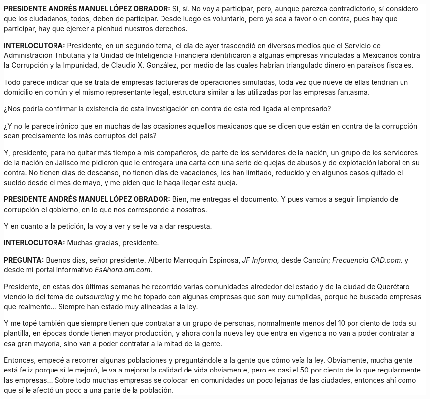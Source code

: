 **PRESIDENTE ANDRÉS MANUEL LÓPEZ OBRADOR:** Sí, sí. No voy a participar, pero,
aunque parezca contradictorio, sí considero que los ciudadanos, todos, deben
de participar. Desde luego es voluntario, pero ya sea a favor o en contra,
pues hay que participar, hay que ejercer a plenitud nuestros derechos.

**INTERLOCUTORA:** Presidente, en un segundo tema, el día de ayer trascendió
en diversos medios que el Servicio de Administración Tributaria y la Unidad de
Inteligencia Financiera identificaron a algunas empresas vinculadas a
Mexicanos contra la Corrupción y la Impunidad, de Claudio X. González, por
medio de las cuales habrían triangulado dinero en paraísos fiscales.

Todo parece indicar que se trata de empresas factureras de operaciones
simuladas, toda vez que nueve de ellas tendrían un domicilio en común y el
mismo representante legal, estructura similar a las utilizadas por las
empresas fantasma.

¿Nos podría confirmar la existencia de esta investigación en contra de esta
red ligada al empresario?

¿Y no le parece irónico que en muchas de las ocasiones aquellos mexicanos que
se dicen que están en contra de la corrupción sean precisamente los más
corruptos del país?

Y, presidente, para no quitar más tiempo a mis compañeros, de parte de los
servidores de la nación, un grupo de los servidores de la nación en Jalisco me
pidieron que le entregara una carta con una serie de quejas de abusos y de
explotación laboral en su contra. No tienen días de descanso, no tienen días
de vacaciones, les han limitado, reducido y en algunos casos quitado el sueldo
desde el mes de mayo, y me piden que le haga llegar esta queja.

**PRESIDENTE ANDRÉS MANUEL LÓPEZ OBRADOR:** Bien, me entregas el documento. Y
pues vamos a seguir limpiando de corrupción el gobierno, en lo que nos
corresponde a nosotros.

Y en cuanto a la petición, la voy a ver y se le va a dar respuesta.

**INTERLOCUTORA:** Muchas gracias, presidente.

**PREGUNTA:** Buenos días, señor presidente. Alberto Marroquín Espinosa, _JF
Informa,_ desde Cancún; _Frecuencia CAD.com._ y desde mi portal informativo
_EsAhora.am.com._

Presidente, en estas dos últimas semanas he recorrido varias comunidades
alrededor del estado y de la ciudad de Querétaro viendo lo del tema de
_outsourcing_ y me he topado con algunas empresas que son muy cumplidas,
porque he buscado empresas que realmente… Siempre han estado muy alineadas a
la ley.

Y me topé también que siempre tienen que contratar a un grupo de personas,
normalmente menos del 10 por ciento de toda su plantilla, en épocas donde
tienen mayor producción, y ahora con la nueva ley que entra en vigencia no van
a poder contratar a esa gran mayoría, sino van a poder contratar a la mitad de
la gente.

Entonces, empecé a recorrer algunas poblaciones y preguntándole a la gente que
cómo veía la ley. Obviamente, mucha gente está feliz porque sí le mejoró, le
va a mejorar la calidad de vida obviamente, pero es casi el 50 por ciento de
lo que regularmente las empresas… Sobre todo muchas empresas se colocan en
comunidades un poco lejanas de las ciudades, entonces ahí como que sí le
afectó un poco a una parte de la población.
